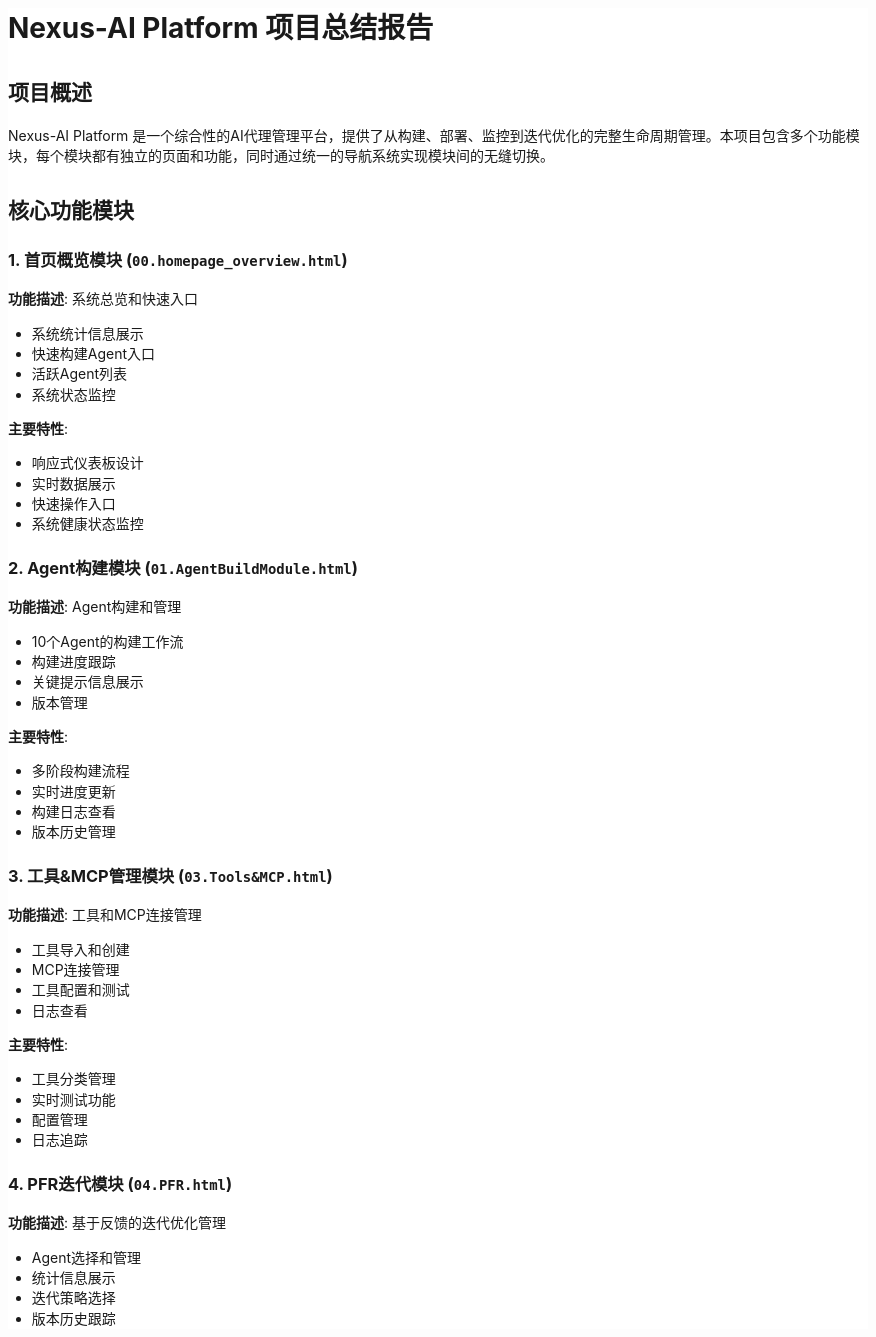 # Nexus-AI Platform 项目总结报告

## 项目概述

Nexus-AI Platform 是一个综合性的AI代理管理平台，提供了从构建、部署、监控到迭代优化的完整生命周期管理。本项目包含多个功能模块，每个模块都有独立的页面和功能，同时通过统一的导航系统实现模块间的无缝切换。

## 核心功能模块

### 1. 首页概览模块 (`00.homepage_overview.html`)
**功能描述**: 系统总览和快速入口
- 系统统计信息展示
- 快速构建Agent入口
- 活跃Agent列表
- 系统状态监控

**主要特性**:
- 响应式仪表板设计
- 实时数据展示
- 快速操作入口
- 系统健康状态监控

### 2. Agent构建模块 (`01.AgentBuildModule.html`)
**功能描述**: Agent构建和管理
- 10个Agent的构建工作流
- 构建进度跟踪
- 关键提示信息展示
- 版本管理

**主要特性**:
- 多阶段构建流程
- 实时进度更新
- 构建日志查看
- 版本历史管理

### 3. 工具&MCP管理模块 (`03.Tools&MCP.html`)
**功能描述**: 工具和MCP连接管理
- 工具导入和创建
- MCP连接管理
- 工具配置和测试
- 日志查看

**主要特性**:
- 工具分类管理
- 实时测试功能
- 配置管理
- 日志追踪

### 4. PFR迭代模块 (`04.PFR.html`)
**功能描述**: 基于反馈的迭代优化管理
- Agent选择和管理
- 统计信息展示
- 迭代策略选择
- 版本历史跟踪

